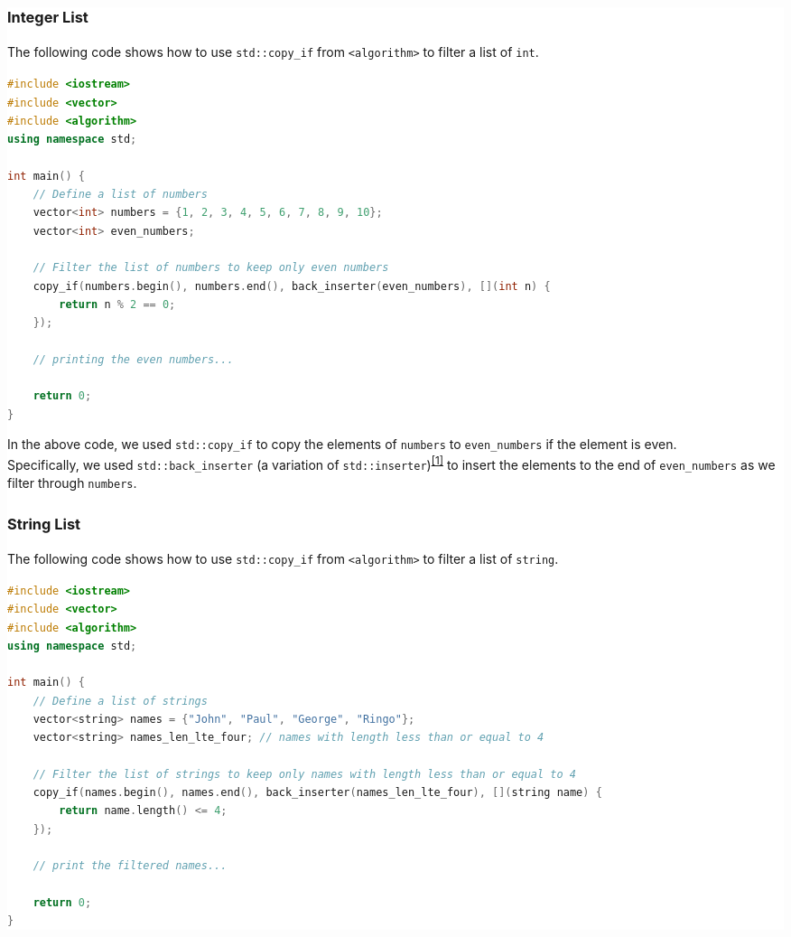 ### Integer List
The following code shows how to use `std::copy_if` from `<algorithm>` to filter a list of `int`.
```cpp
#include <iostream>
#include <vector>
#include <algorithm>
using namespace std;

int main() {
    // Define a list of numbers
    vector<int> numbers = {1, 2, 3, 4, 5, 6, 7, 8, 9, 10};
    vector<int> even_numbers;

    // Filter the list of numbers to keep only even numbers
    copy_if(numbers.begin(), numbers.end(), back_inserter(even_numbers), [](int n) {
        return n % 2 == 0;
    });
    
    // printing the even numbers...

    return 0;
}
```
In the above code, we used `std::copy_if` to copy the elements of `numbers` to
`even_numbers` if the element is even. <br />
Specifically, we used `std::back_inserter` (a variation of `std::inserter`)<sup>[[1]](#filter)</sup> to insert the elements to the end of `even_numbers` as we filter
through `numbers`.

### String List
The following code shows how to use `std::copy_if` from `<algorithm>` to filter a list of `string`.
```cpp
#include <iostream>
#include <vector>
#include <algorithm>
using namespace std;

int main() {
    // Define a list of strings
    vector<string> names = {"John", "Paul", "George", "Ringo"};
    vector<string> names_len_lte_four; // names with length less than or equal to 4

    // Filter the list of strings to keep only names with length less than or equal to 4
    copy_if(names.begin(), names.end(), back_inserter(names_len_lte_four), [](string name) {
        return name.length() <= 4;
    });

    // print the filtered names...
    
    return 0;
}
```
